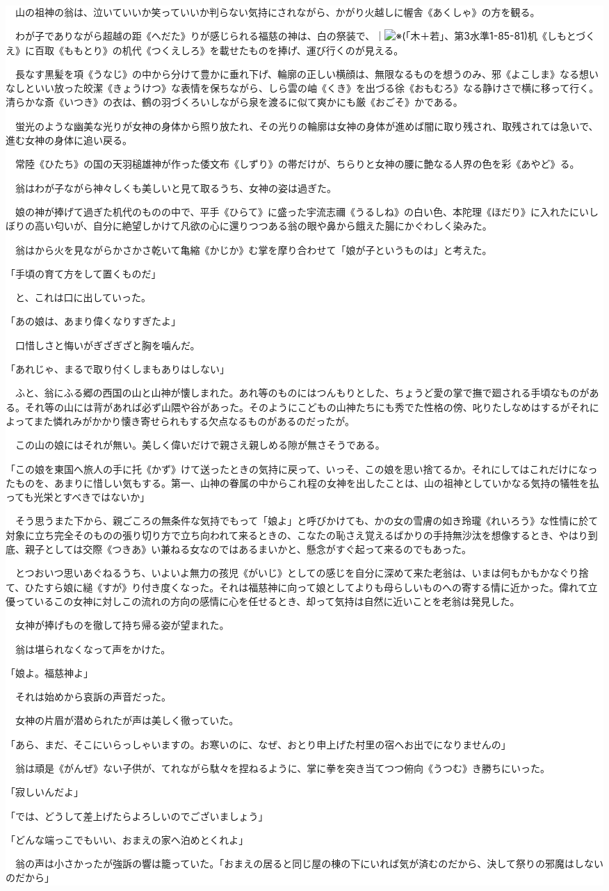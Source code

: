 　山の祖神の翁は、泣いていいか笑っていいか判らない気持にされながら、かがり火越しに幄舎《あくしゃ》の方を観る。

　わが子でありながら超越の距《へだた》りが感じられる福慈の神は、白の祭装で、｜![※(「木＋若」、第3水準1-85-81)](https://www.aozora.gr.jp/cards/000076/files/../../../gaiji/1-85/1-85-81.png)机《しもとづくえ》に百取《ももとり》の机代《つくえしろ》を載せたものを捧げ、運び行くのが見える。

　長なす黒髪を項《うなじ》の中から分けて豊かに垂れ下げ、輪廓の正しい横顔は、無限なるものを想うのみ、邪《よこしま》なる想いなしといい放った皎潔《きょうけつ》な表情を保ちながら、しら雲の岫《くき》を出づる徐《おもむろ》なる静けさで横に移って行く。清らかな斎《いつき》の衣は、鶴の羽づくろいしながら泉を渡るに似て爽かにも厳《おごそ》かである。

　蛍光のような幽美な光りが女神の身体から照り放たれ、その光りの輪廓は女神の身体が進めば闇に取り残され、取残されては急いで、進む女神の身体に追い戻る。

　常陸《ひたち》の国の天羽槌雄神が作った倭文布《しずり》の帯だけが、ちらりと女神の腰に艶なる人界の色を彩《あやど》る。

　翁はわが子ながら神々しくも美しいと見て取るうち、女神の姿は過ぎた。

　娘の神が捧げて過ぎた机代のものの中で、平手《ひらて》に盛った宇流志禰《うるしね》の白い色、本陀理《ほだり》に入れたにいしぼりの高い匂いが、自分に絶望しかけて凡欲の心に還りつつある翁の眼や鼻から餓えた腸にかぐわしく染みた。

　翁はから火を見ながらかさかさ乾いて亀縮《かじか》む掌を摩り合わせて「娘が子というものは」と考えた。

「手頃の育て方をして置くものだ」

　と、これは口に出していった。

「あの娘は、あまり偉くなりすぎたよ」

　口惜しさと悔いがぎざぎざと胸を噛んだ。

「あれじゃ、まるで取り付くしまもありはしない」

　ふと、翁にふる郷の西国の山と山神が懐しまれた。あれ等のものにはつんもりとした、ちょうど愛の掌で撫で廻される手頃なものがある。それ等の山には背があれば必ず山隈や谷があった。そのようにこどもの山神たちにも秀でた性格の傍、叱りたしなめはするがそれによってまた憐れみがかかり懐き寄せられもする欠点なるものがあるのだったが。

　この山の娘にはそれが無い。美しく偉いだけで親さえ親しめる隙が無さそうである。

「この娘を東国へ旅人の手に托《かず》けて送ったときの気持に戻って、いっそ、この娘を思い捨てるか。それにしてはこれだけになったものを、あまりに惜しい気もする。第一、山神の眷属の中からこれ程の女神を出したことは、山の祖神としていかなる気持の犠牲を払っても光栄とすべきではないか」

　そう思うまた下から、親ごころの無条件な気持でもって「娘よ」と呼びかけても、かの女の雪膚の如き玲瓏《れいろう》な性情に於て対象に立ち完全そのものの張り切り方で立ち向われて来るときの、こなたの恥さえ覚えるばかりの手持無沙汰を想像するとき、やはり到底、親子としては交際《つきあ》い兼ねる女なのではあるまいかと、懸念がすぐ起って来るのでもあった。

　とつおいつ思いあぐねるうち、いよいよ無力の孩児《がいじ》としての感じを自分に深めて来た老翁は、いまは何もかもかなぐり捨て、ひたすら娘に縋《すが》り付き度くなった。それは福慈神に向って娘としてよりも母らしいものへの寄する情に近かった。偉れて立優っているこの女神に対しこの流れの方向の感情に心を任せるとき、却って気持は自然に近いことを老翁は発見した。

　女神が捧げものを徹して持ち帰る姿が望まれた。

　翁は堪られなくなって声をかけた。

「娘よ。福慈神よ」

　それは始めから哀訴の声音だった。

　女神の片眉が潜められたが声は美しく徹っていた。

「あら、まだ、そこにいらっしゃいますの。お寒いのに、なぜ、おとり申上げた村里の宿へお出でになりませんの」

　翁は頑是《がんぜ》ない子供が、てれながら駄々を捏ねるように、掌に拳を突き当てつつ俯向《うつむ》き勝ちにいった。

「寂しいんだよ」

「では、どうして差上げたらよろしいのでございましょう」

「どんな端っこでもいい、おまえの家へ泊めとくれよ」

　翁の声は小さかったが強訴の響は籠っていた。「おまえの居ると同じ屋の棟の下にいれば気が済むのだから、決して祭りの邪魔はしないのだから」
